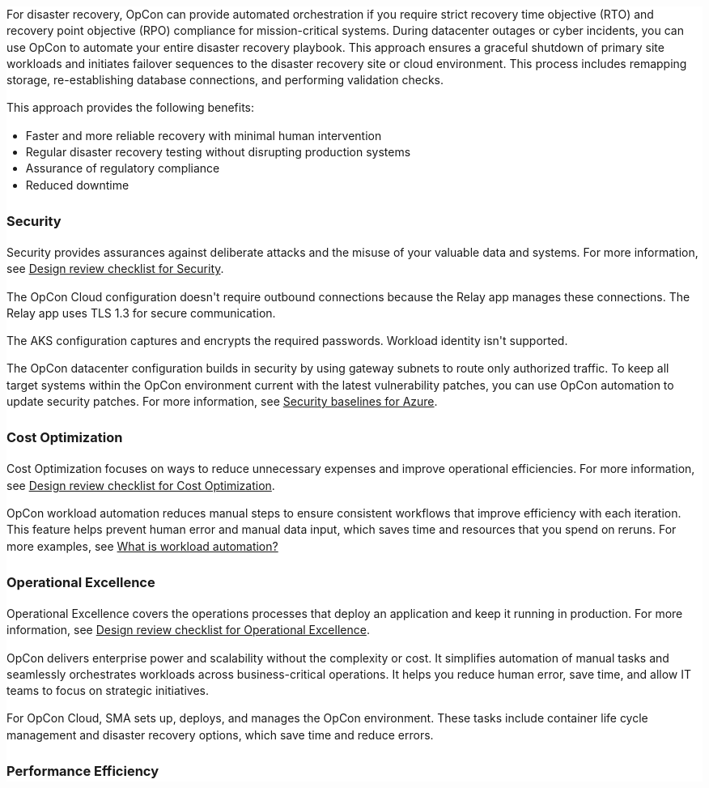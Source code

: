 For disaster recovery, OpCon can provide automated orchestration if you require strict recovery time objective (RTO) and recovery point objective (RPO) compliance for mission-critical systems. During datacenter outages or cyber incidents, you can use OpCon to automate your entire disaster recovery playbook. This approach ensures a graceful shutdown of primary site workloads and initiates failover sequences to the disaster recovery site or cloud environment. This process includes remapping storage, re-establishing database connections, and performing validation checks.

This approach provides the following benefits: 
- Faster and more reliable recovery with minimal human intervention
- Regular disaster recovery testing without disrupting production systems
- Assurance of regulatory compliance
- Reduced downtime

### Security

Security provides assurances against deliberate attacks and the misuse of your valuable data and systems. For more information, see [Design review checklist for Security](/azure/well-architected/security/checklist).

The OpCon Cloud configuration doesn't require outbound connections because the Relay app manages these connections. The Relay app uses TLS 1.3 for secure communication.

The AKS configuration captures and encrypts the required passwords. Workload identity isn't supported.

The OpCon datacenter configuration builds in security by using gateway subnets to route only authorized traffic. To keep all target systems within the OpCon environment current with the latest vulnerability patches, you can use OpCon automation to update security patches. For more information, see [Security baselines for Azure](/security/benchmark/azure/security-baselines-overview). 

### Cost Optimization

Cost Optimization focuses on ways to reduce unnecessary expenses and improve operational efficiencies. For more information, see [Design review checklist for Cost Optimization](/azure/well-architected/cost-optimization/checklist).

OpCon workload automation reduces manual steps to ensure consistent workflows that improve efficiency with each iteration. This feature helps prevent human error and manual data input, which saves time and resources that you spend on reruns. For more examples, see [What is workload automation?](https://smatechnologies.com/blog/what-is-workload-automation)

### Operational Excellence

Operational Excellence covers the operations processes that deploy an application and keep it running in production. For more information, see [Design review checklist for Operational Excellence](/azure/well-architected/operational-excellence/checklist).

OpCon delivers enterprise power and scalability without the complexity or cost. It simplifies automation of manual tasks and seamlessly orchestrates workloads across business-critical operations. It helps you reduce human error, save time, and allow IT teams to focus on strategic initiatives.

For OpCon Cloud, SMA sets up, deploys, and manages the OpCon environment. These tasks include container life cycle management and disaster recovery options, which save time and reduce errors.

### Performance Efficiency
